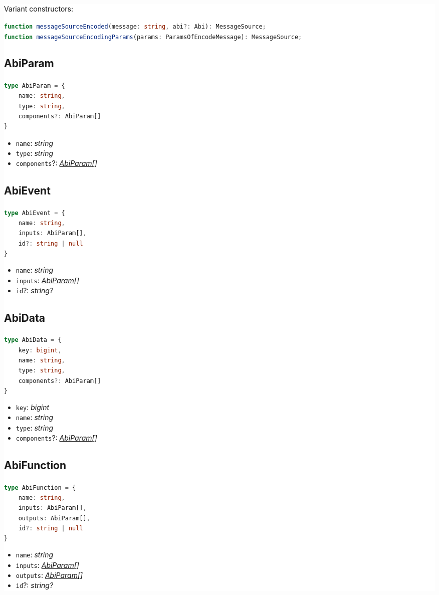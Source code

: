 
Variant constructors:

```ts
function messageSourceEncoded(message: string, abi?: Abi): MessageSource;
function messageSourceEncodingParams(params: ParamsOfEncodeMessage): MessageSource;
```

## AbiParam
```ts
type AbiParam = {
    name: string,
    type: string,
    components?: AbiParam[]
}
```
- `name`: _string_
- `type`: _string_
- `components`?: _[AbiParam](mod_abi.md#AbiParam)[]_


## AbiEvent
```ts
type AbiEvent = {
    name: string,
    inputs: AbiParam[],
    id?: string | null
}
```
- `name`: _string_
- `inputs`: _[AbiParam](mod_abi.md#AbiParam)[]_
- `id`?: _string?_


## AbiData
```ts
type AbiData = {
    key: bigint,
    name: string,
    type: string,
    components?: AbiParam[]
}
```
- `key`: _bigint_
- `name`: _string_
- `type`: _string_
- `components`?: _[AbiParam](mod_abi.md#AbiParam)[]_


## AbiFunction
```ts
type AbiFunction = {
    name: string,
    inputs: AbiParam[],
    outputs: AbiParam[],
    id?: string | null
}
```
- `name`: _string_
- `inputs`: _[AbiParam](mod_abi.md#AbiParam)[]_
- `outputs`: _[AbiParam](mod_abi.md#AbiParam)[]_
- `id`?: _string?_

